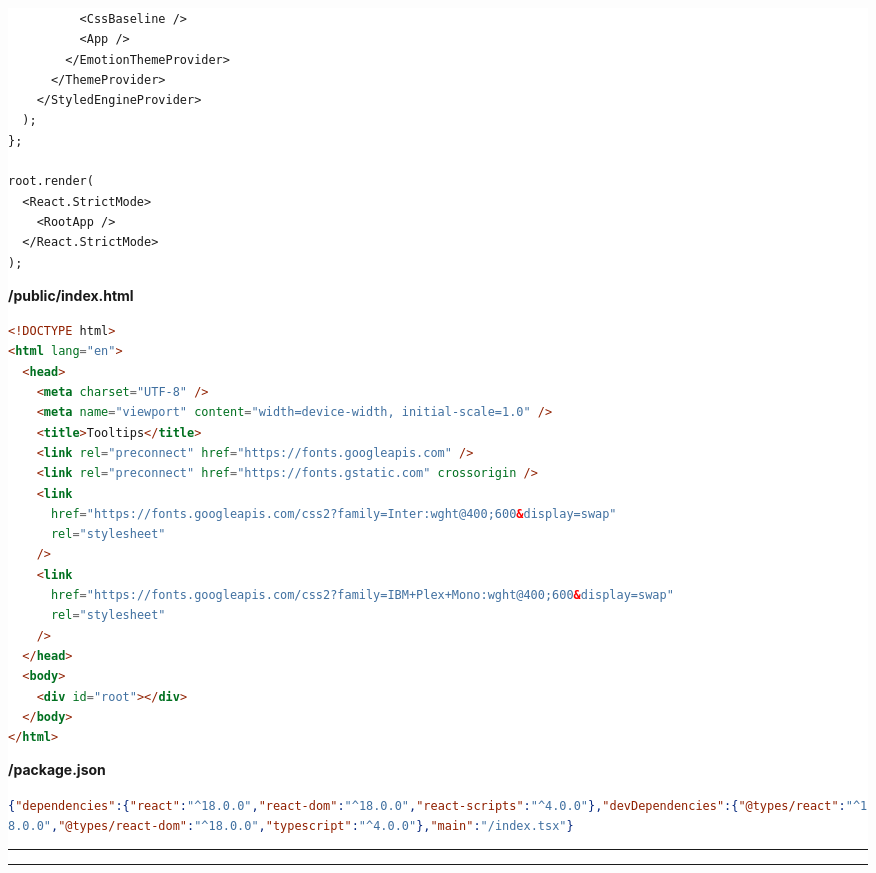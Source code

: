 ```tsx
          <CssBaseline />
          <App />
        </EmotionThemeProvider>
      </ThemeProvider>
    </StyledEngineProvider>
  );
};

root.render(
  <React.StrictMode>
    <RootApp />
  </React.StrictMode>
);

```

**/public/index.html**

```html
<!DOCTYPE html>
<html lang="en">
  <head>
    <meta charset="UTF-8" />
    <meta name="viewport" content="width=device-width, initial-scale=1.0" />
    <title>Tooltips</title>
    <link rel="preconnect" href="https://fonts.googleapis.com" />
    <link rel="preconnect" href="https://fonts.gstatic.com" crossorigin />
    <link
      href="https://fonts.googleapis.com/css2?family=Inter:wght@400;600&display=swap"
      rel="stylesheet"
    />
    <link
      href="https://fonts.googleapis.com/css2?family=IBM+Plex+Mono:wght@400;600&display=swap"
      rel="stylesheet"
    />
  </head>
  <body>
    <div id="root"></div>
  </body>
</html>

```

**/package.json**

```json
{"dependencies":{"react":"^18.0.0","react-dom":"^18.0.0","react-scripts":"^4.0.0"},"devDependencies":{"@types/react":"^18.0.0","@types/react-dom":"^18.0.0","typescript":"^4.0.0"},"main":"/index.tsx"}
```

---

---
